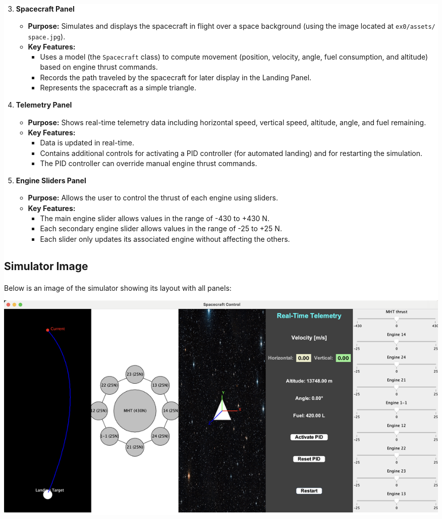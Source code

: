 3. **Spacecraft Panel**
    - **Purpose:** Simulates and displays the spacecraft in flight over a space background (using the image located at `ex0/assets/space.jpg`).
    - **Key Features:**
        - Uses a model (the `Spacecraft` class) to compute movement (position, velocity, angle, fuel consumption, and altitude) based on engine thrust commands.
        - Records the path traveled by the spacecraft for later display in the Landing Panel.
        - Represents the spacecraft as a simple triangle.

4. **Telemetry Panel**
    - **Purpose:** Shows real-time telemetry data including horizontal speed, vertical speed, altitude, angle, and fuel remaining.
    - **Key Features:**
        - Data is updated in real-time.
        - Contains additional controls for activating a PID controller (for automated landing) and for restarting the simulation.
        - The PID controller can override manual engine thrust commands.

5. **Engine Sliders Panel**
    - **Purpose:** Allows the user to control the thrust of each engine using sliders.
    - **Key Features:**
        - The main engine slider allows values in the range of -430 to +430 N.
        - Each secondary engine slider allows values in the range of -25 to +25 N.
        - Each slider only updates its associated engine without affecting the others.

## Simulator Image

Below is an image of the simulator showing its layout with all panels:

![Simulator Image](assets/simultor-image.png)
